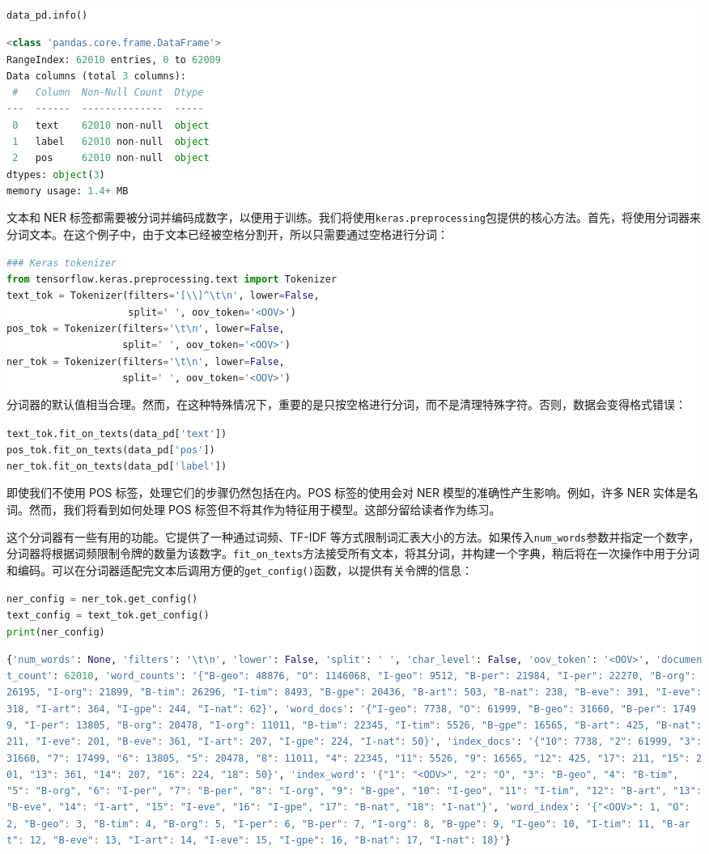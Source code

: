 ```py
data_pd.info() 
```

```py
<class 'pandas.core.frame.DataFrame'>
RangeIndex: 62010 entries, 0 to 62009
Data columns (total 3 columns):
 #   Column  Non-Null Count  Dtype 
---  ------  --------------  ----- 
 0   text    62010 non-null  object
 1   label   62010 non-null  object
 2   pos     62010 non-null  object
dtypes: object(3)
memory usage: 1.4+ MB 
```

文本和 NER 标签都需要被分词并编码成数字，以便用于训练。我们将使用`keras.preprocessing`包提供的核心方法。首先，将使用分词器来分词文本。在这个例子中，由于文本已经被空格分割开，所以只需要通过空格进行分词：

```py
### Keras tokenizer
from tensorflow.keras.preprocessing.text import Tokenizer
text_tok = Tokenizer(filters='[\\]^\t\n', lower=False,
                     split=' ', oov_token='<OOV>')
pos_tok = Tokenizer(filters='\t\n', lower=False,
                    split=' ', oov_token='<OOV>')
ner_tok = Tokenizer(filters='\t\n', lower=False,
                    split=' ', oov_token='<OOV>') 
```

分词器的默认值相当合理。然而，在这种特殊情况下，重要的是只按空格进行分词，而不是清理特殊字符。否则，数据会变得格式错误：

```py
text_tok.fit_on_texts(data_pd['text'])
pos_tok.fit_on_texts(data_pd['pos'])
ner_tok.fit_on_texts(data_pd['label']) 
```

即使我们不使用 POS 标签，处理它们的步骤仍然包括在内。POS 标签的使用会对 NER 模型的准确性产生影响。例如，许多 NER 实体是名词。然而，我们将看到如何处理 POS 标签但不将其作为特征用于模型。这部分留给读者作为练习。

这个分词器有一些有用的功能。它提供了一种通过词频、TF-IDF 等方式限制词汇表大小的方法。如果传入`num_words`参数并指定一个数字，分词器将根据词频限制令牌的数量为该数字。`fit_on_texts`方法接受所有文本，将其分词，并构建一个字典，稍后将在一次操作中用于分词和编码。可以在分词器适配完文本后调用方便的`get_config()`函数，以提供有关令牌的信息：

```py
ner_config = ner_tok.get_config()
text_config = text_tok.get_config()
print(ner_config) 
```

```py
{'num_words': None, 'filters': '\t\n', 'lower': False, 'split': ' ', 'char_level': False, 'oov_token': '<OOV>', 'document_count': 62010, 'word_counts': '{"B-geo": 48876, "O": 1146068, "I-geo": 9512, "B-per": 21984, "I-per": 22270, "B-org": 26195, "I-org": 21899, "B-tim": 26296, "I-tim": 8493, "B-gpe": 20436, "B-art": 503, "B-nat": 238, "B-eve": 391, "I-eve": 318, "I-art": 364, "I-gpe": 244, "I-nat": 62}', 'word_docs': '{"I-geo": 7738, "O": 61999, "B-geo": 31660, "B-per": 17499, "I-per": 13805, "B-org": 20478, "I-org": 11011, "B-tim": 22345, "I-tim": 5526, "B-gpe": 16565, "B-art": 425, "B-nat": 211, "I-eve": 201, "B-eve": 361, "I-art": 207, "I-gpe": 224, "I-nat": 50}', 'index_docs': '{"10": 7738, "2": 61999, "3": 31660, "7": 17499, "6": 13805, "5": 20478, "8": 11011, "4": 22345, "11": 5526, "9": 16565, "12": 425, "17": 211, "15": 201, "13": 361, "14": 207, "16": 224, "18": 50}', 'index_word': '{"1": "<OOV>", "2": "O", "3": "B-geo", "4": "B-tim", "5": "B-org", "6": "I-per", "7": "B-per", "8": "I-org", "9": "B-gpe", "10": "I-geo", "11": "I-tim", "12": "B-art", "13": "B-eve", "14": "I-art", "15": "I-eve", "16": "I-gpe", "17": "B-nat", "18": "I-nat"}', 'word_index': '{"<OOV>": 1, "O": 2, "B-geo": 3, "B-tim": 4, "B-org": 5, "I-per": 6, "B-per": 7, "I-org": 8, "B-gpe": 9, "I-geo": 10, "I-tim": 11, "B-art": 12, "B-eve": 13, "I-art": 14, "I-eve": 15, "I-gpe": 16, "B-nat": 17, "I-nat": 18}'} 
```
